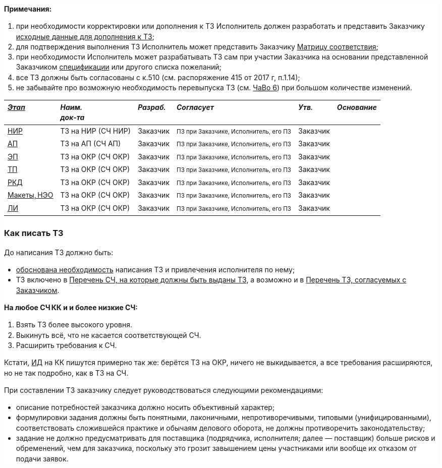**Примечания:**

   1. при необходимости корректировки или дополнения к ТЗ Исполнитель должен разработать и представить Заказчику [исходные данные для дополнения к ТЗ](init_data.md);
   1. для подтверждения выполнения ТЗ Исполнитель может представить Заказчику [Матрицу соответствия](matrix_compl.md);
   1. при необходимости Исполнитель может разрабатывать ТЗ сам при участии Заказчика на основании представленной Заказчиком [спецификации](specification.md) или другого списка пожеланий;
   1. все ТЗ должны быть согласованы с к.510 (см. распоряжение 415 от 2017 г, п.1.14);
   1. не забывайте про возможную необходимость перевыпуска ТЗ (см. [ЧаВо 6](dont_panic.md)) при большом количестве изменений.


|*[Этап](rnd.md)*|*Наим.<br> док‑та*|*Разраб.*|*Согласует*|*Утв.*|*Основание*|
|:--|:--|:--|:--|:--|:--|
|[НИР](rnd_0.md)|ТЗ на НИР (СЧ НИР)|Заказчик|<small>ПЗ при Заказчике, Исполнитель, его ПЗ</small>|Заказчик| |
|[АП](rnd_ap.md)|ТЗ на АП (СЧ АП)|Заказчик|<small>ПЗ при Заказчике, Исполнитель, его ПЗ</small>|Заказчик| |
|[ЭП](rnd_ep.md)|ТЗ на ОКР (СЧ ОКР)|Заказчик|<small>ПЗ при Заказчике, Исполнитель, его ПЗ</small>|Заказчик| |
|[ТП](rnd_tp.md)|ТЗ на ОКР (СЧ ОКР)|Заказчик|<small>ПЗ при Заказчике, Исполнитель, его ПЗ</small>|Заказчик| |
|[РКД](ркд.md)|ТЗ на ОКР (СЧ ОКР)|Заказчик|<small>ПЗ при Заказчике, Исполнитель, его ПЗ</small>|Заказчик| |
|[Макеты, НЭО](rnd_neo.md)|ТЗ на ОКР (СЧ ОКР)|Заказчик|<small>ПЗ при Заказчике, Исполнитель, его ПЗ</small>|Заказчик| |
|[ЛИ](rnd_e.md)|ТЗ на ОКР (СЧ ОКР)|Заказчик|<small>ПЗ при Заказчике, Исполнитель, его ПЗ</small>|Заказчик| |



### Как писать ТЗ
До написания ТЗ должно быть:

   - [обоснована необходимость](решение_корр_тз.md) написания ТЗ и привлечения исполнителя по нему;
   - ТЗ включено в [Перечень СЧ, на которые должны быть выданы ТЗ](перечень_счтз.md), а возможно и в [Перечень ТЗ, согласуемых с Заказчиком](list_torc.md).

**На любое СЧ КК и и более низкие СЧ:**

   1. Взять ТЗ более высокого уровня.
   1. Выкинуть всё, что не касается соответствующей СЧ.
   1. Расширить требования к СЧ.

Кстати, [ИД](init_data.md) на КК пишутся примерно так же: берётся ТЗ на ОКР, ничего не выкидывается, а все требования расширяются, но не так подробно, как в ТЗ на СЧ.

При составлении ТЗ заказчику следует руководствоваться следующими рекомендациями:

   - описание потребностей заказчика должно носить объективный характер;
   - формулировки задания должны быть понятными, лаконичными, непротиворечивыми, типовыми (унифицированными), соответствовать сложившейся практике и обычаям делового оборота, не должны противоречить законодательству;
   - задание не должно предусматривать для поставщика (подрядчика, исполнителя; далее — поставщик) больше рисков и обременений, чем для заказчика, поскольку это грозит завышением цены участниками или вообще их отказом от подачи заявок.

